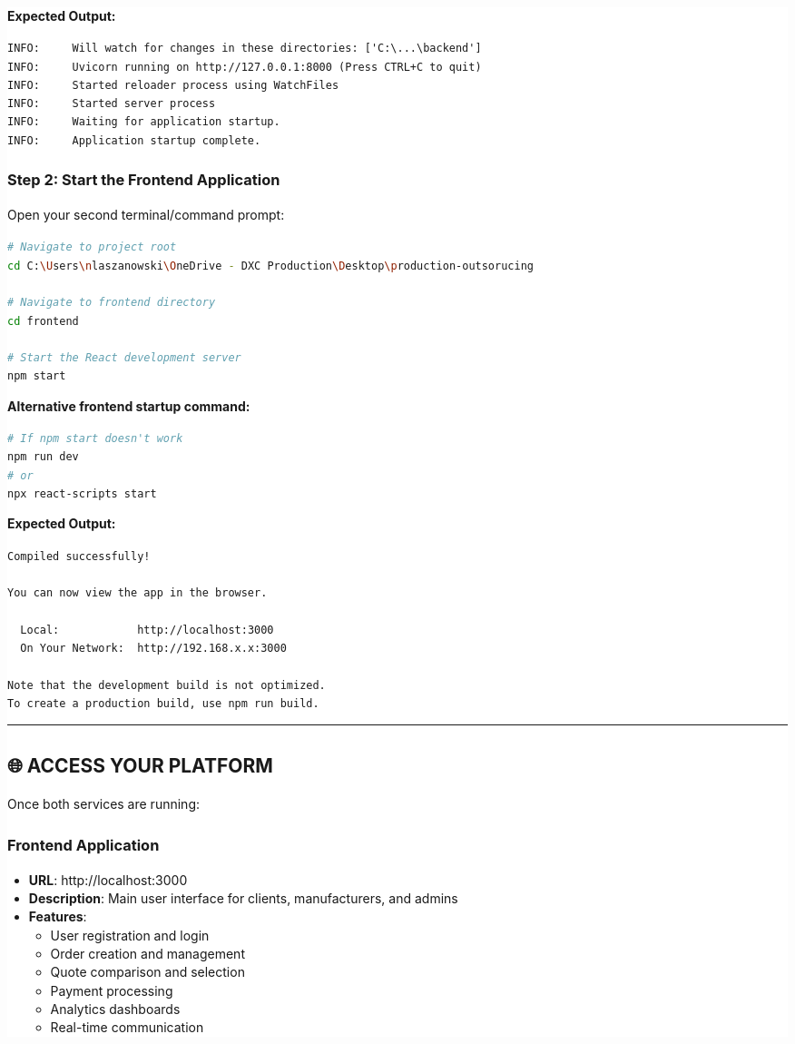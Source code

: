 **Expected Output:**
```
INFO:     Will watch for changes in these directories: ['C:\...\backend']
INFO:     Uvicorn running on http://127.0.0.1:8000 (Press CTRL+C to quit)
INFO:     Started reloader process using WatchFiles
INFO:     Started server process
INFO:     Waiting for application startup.
INFO:     Application startup complete.
```

### **Step 2: Start the Frontend Application**

Open your second terminal/command prompt:

```bash
# Navigate to project root
cd C:\Users\nlaszanowski\OneDrive - DXC Production\Desktop\production-outsorucing

# Navigate to frontend directory
cd frontend

# Start the React development server
npm start
```

**Alternative frontend startup command:**
```bash
# If npm start doesn't work
npm run dev
# or
npx react-scripts start
```

**Expected Output:**
```
Compiled successfully!

You can now view the app in the browser.

  Local:            http://localhost:3000
  On Your Network:  http://192.168.x.x:3000

Note that the development build is not optimized.
To create a production build, use npm run build.
```

---

## 🌐 **ACCESS YOUR PLATFORM**

Once both services are running:

### **Frontend Application**
- **URL**: http://localhost:3000
- **Description**: Main user interface for clients, manufacturers, and admins
- **Features**: 
  - User registration and login
  - Order creation and management
  - Quote comparison and selection
  - Payment processing
  - Analytics dashboards
  - Real-time communication
